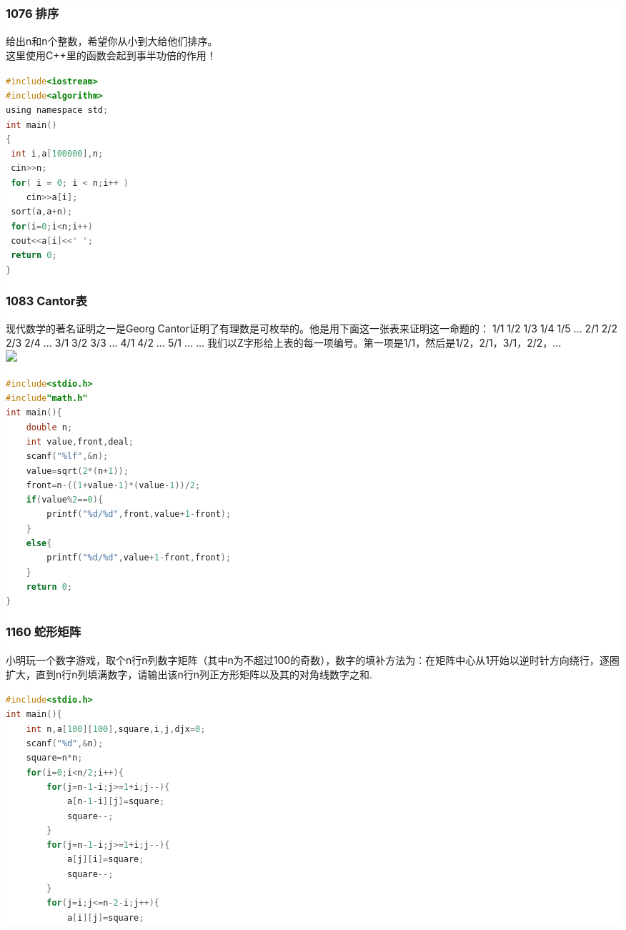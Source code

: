 ### 1076 排序
给出n和n个整数，希望你从小到大给他们排序。      
这里使用C++里的函数会起到事半功倍的作用！                              
``` c
#include<iostream>
#include<algorithm>
using namespace std;
int main()
{
 int i,a[100000],n;    
 cin>>n;
 for( i = 0; i < n;i++ )
	cin>>a[i];
 sort(a,a+n);
 for(i=0;i<n;i++)
 cout<<a[i]<<' ';
 return 0;
}
```

### 1083 Cantor表
现代数学的著名证明之一是Georg Cantor证明了有理数是可枚举的。他是用下面这一张表来证明这一命题的： 1/1 1/2 1/3 1/4 1/5 … 2/1 2/2 2/3 2/4 … 3/1 3/2 3/3 … 4/1 4/2 … 5/1 … … 我们以Z字形给上表的每一项编号。第一项是1/1，然后是1/2，2/1，3/1，2/2，…               
![](https://i.imgur.com/rnjHQxi.png)       
``` c
#include<stdio.h>
#include"math.h"
int main(){
	double n;
	int value,front,deal;
	scanf("%lf",&n);
	value=sqrt(2*(n+1));
	front=n-((1+value-1)*(value-1))/2;
	if(value%2==0){
		printf("%d/%d",front,value+1-front);		
	}
	else{
		printf("%d/%d",value+1-front,front);
	}
	return 0;
}   
```

### 1160 蛇形矩阵
小明玩一个数字游戏，取个n行n列数字矩阵（其中n为不超过100的奇数），数字的填补方法为：在矩阵中心从1开始以逆时针方向绕行，逐圈扩大，直到n行n列填满数字，请输出该n行n列正方形矩阵以及其的对角线数字之和.             
``` c
#include<stdio.h>
int main(){
	int n,a[100][100],square,i,j,djx=0;
	scanf("%d",&n);
	square=n*n;
	for(i=0;i<n/2;i++){
		for(j=n-1-i;j>=1+i;j--){
			a[n-1-i][j]=square;
			square--;
		}
		for(j=n-1-i;j>=1+i;j--){
			a[j][i]=square;
			square--;
		}
		for(j=i;j<=n-2-i;j++){
			a[i][j]=square;
```